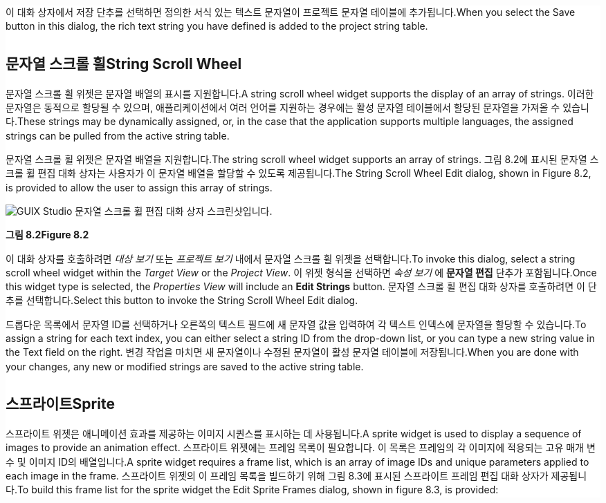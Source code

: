 <span data-ttu-id="aa740-162">이 대화 상자에서 저장 단추를 선택하면 정의한 서식 있는 텍스트 문자열이 프로젝트 문자열 테이블에 추가됩니다.</span><span class="sxs-lookup"><span data-stu-id="aa740-162">When you select the Save button in this dialog, the rich text string you have defined is added to the project string table.</span></span>

## <a name="string-scroll-wheel"></a><span data-ttu-id="aa740-163">문자열 스크롤 휠</span><span class="sxs-lookup"><span data-stu-id="aa740-163">String Scroll Wheel</span></span>

<span data-ttu-id="aa740-164">문자열 스크롤 휠 위젯은 문자열 배열의 표시를 지원합니다.</span><span class="sxs-lookup"><span data-stu-id="aa740-164">A string scroll wheel widget supports the display of an array of strings.</span></span> <span data-ttu-id="aa740-165">이러한 문자열은 동적으로 할당될 수 있으며, 애플리케이션에서 여러 언어를 지원하는 경우에는 활성 문자열 테이블에서 할당된 문자열을 가져올 수 있습니다.</span><span class="sxs-lookup"><span data-stu-id="aa740-165">These strings may be dynamically assigned, or, in the case that the application supports multiple languages, the assigned strings can be pulled from the active string table.</span></span>

<span data-ttu-id="aa740-166">문자열 스크롤 휠 위젯은 문자열 배열을 지원합니다.</span><span class="sxs-lookup"><span data-stu-id="aa740-166">The string scroll wheel widget supports an array of strings.</span></span> <span data-ttu-id="aa740-167">그림 8.2에 표시된 문자열 스크롤 휠 편집 대화 상자는 사용자가 이 문자열 배열을 할당할 수 있도록 제공됩니다.</span><span class="sxs-lookup"><span data-stu-id="aa740-167">The String Scroll Wheel Edit dialog, shown in Figure 8.2, is provided to allow the user to assign this array of strings.</span></span>

![GUIX Studio 문자열 스크롤 휠 편집 대화 상자 스크린샷입니다.](./media/guix-studio/string_scroll_wheel_edit.png)

<span data-ttu-id="aa740-169">**그림 8.2**</span><span class="sxs-lookup"><span data-stu-id="aa740-169">**Figure 8.2**</span></span>

<span data-ttu-id="aa740-170">이 대화 상자를 호출하려면 *대상 보기* 또는 *프로젝트 보기* 내에서 문자열 스크롤 휠 위젯을 선택합니다.</span><span class="sxs-lookup"><span data-stu-id="aa740-170">To invoke this dialog, select a string scroll wheel widget within the *Target View* or the *Project View*.</span></span> <span data-ttu-id="aa740-171">이 위젯 형식을 선택하면 *속성 보기* 에 **문자열 편집** 단추가 포함됩니다.</span><span class="sxs-lookup"><span data-stu-id="aa740-171">Once this widget type is selected, the *Properties View* will include an **Edit Strings** button.</span></span> <span data-ttu-id="aa740-172">문자열 스크롤 휠 편집 대화 상자를 호출하려면 이 단추를 선택합니다.</span><span class="sxs-lookup"><span data-stu-id="aa740-172">Select this button to invoke the String Scroll Wheel Edit dialog.</span></span>

<span data-ttu-id="aa740-173">드롭다운 목록에서 문자열 ID를 선택하거나 오른쪽의 텍스트 필드에 새 문자열 값을 입력하여 각 텍스트 인덱스에 문자열을 할당할 수 있습니다.</span><span class="sxs-lookup"><span data-stu-id="aa740-173">To assign a string for each text index, you can either select a string ID from the drop-down list, or you can type a new string value in the Text field on the right.</span></span> <span data-ttu-id="aa740-174">변경 작업을 마치면 새 문자열이나 수정된 문자열이 활성 문자열 테이블에 저장됩니다.</span><span class="sxs-lookup"><span data-stu-id="aa740-174">When you are done with your changes, any new or modified strings are saved to the active string table.</span></span>

## <a name="sprite"></a><span data-ttu-id="aa740-175">스프라이트</span><span class="sxs-lookup"><span data-stu-id="aa740-175">Sprite</span></span>

<span data-ttu-id="aa740-176">스프라이트 위젯은 애니메이션 효과를 제공하는 이미지 시퀀스를 표시하는 데 사용됩니다.</span><span class="sxs-lookup"><span data-stu-id="aa740-176">A sprite widget is used to display a sequence of images to provide an animation effect.</span></span> <span data-ttu-id="aa740-177">스프라이트 위젯에는 프레임 목록이 필요합니다. 이 목록은 프레임의 각 이미지에 적용되는 고유 매개 변수 및 이미지 ID의 배열입니다.</span><span class="sxs-lookup"><span data-stu-id="aa740-177">A sprite widget requires a frame list, which is an array of image IDs and unique parameters applied to each image in the frame.</span></span> <span data-ttu-id="aa740-178">스프라이트 위젯의 이 프레임 목록을 빌드하기 위해 그림 8.3에 표시된 스프라이트 프레임 편집 대화 상자가 제공됩니다.</span><span class="sxs-lookup"><span data-stu-id="aa740-178">To build this frame list for the sprite widget the Edit Sprite Frames dialog, shown in figure 8.3, is provided:</span></span>
